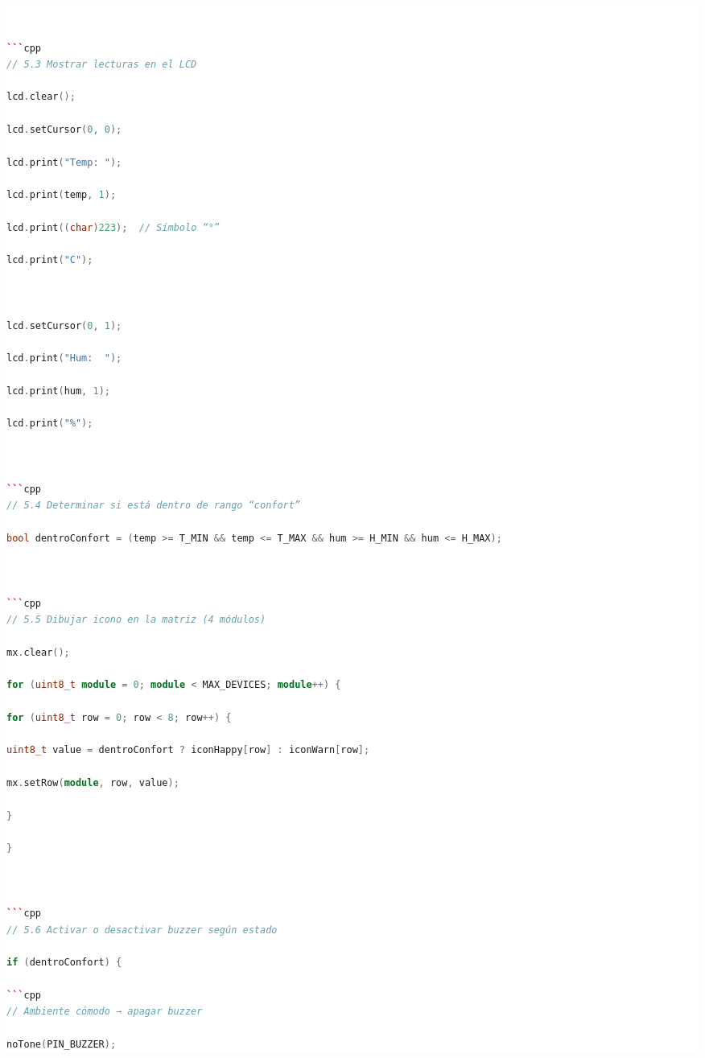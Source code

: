 ```cpp


```cpp
// 5.3 Mostrar lecturas en el LCD

lcd.clear();

lcd.setCursor(0, 0);

lcd.print("Temp: ");

lcd.print(temp, 1);

lcd.print((char)223);  // Símbolo “°”

lcd.print("C");



lcd.setCursor(0, 1);

lcd.print("Hum:  ");

lcd.print(hum, 1);

lcd.print("%");



```cpp
// 5.4 Determinar si está dentro de rango “confort”

bool dentroConfort = (temp >= T_MIN && temp <= T_MAX && hum >= H_MIN && hum <= H_MAX);



```cpp
// 5.5 Dibujar icono en la matriz (4 módulos)

mx.clear();

for (uint8_t module = 0; module < MAX_DEVICES; module++) {

for (uint8_t row = 0; row < 8; row++) {

uint8_t value = dentroConfort ? iconHappy[row] : iconWarn[row];

mx.setRow(module, row, value);

}

}



```cpp
// 5.6 Activar o desactivar buzzer según estado

if (dentroConfort) {

```cpp
// Ambiente cómodo → apagar buzzer

noTone(PIN_BUZZER);
```